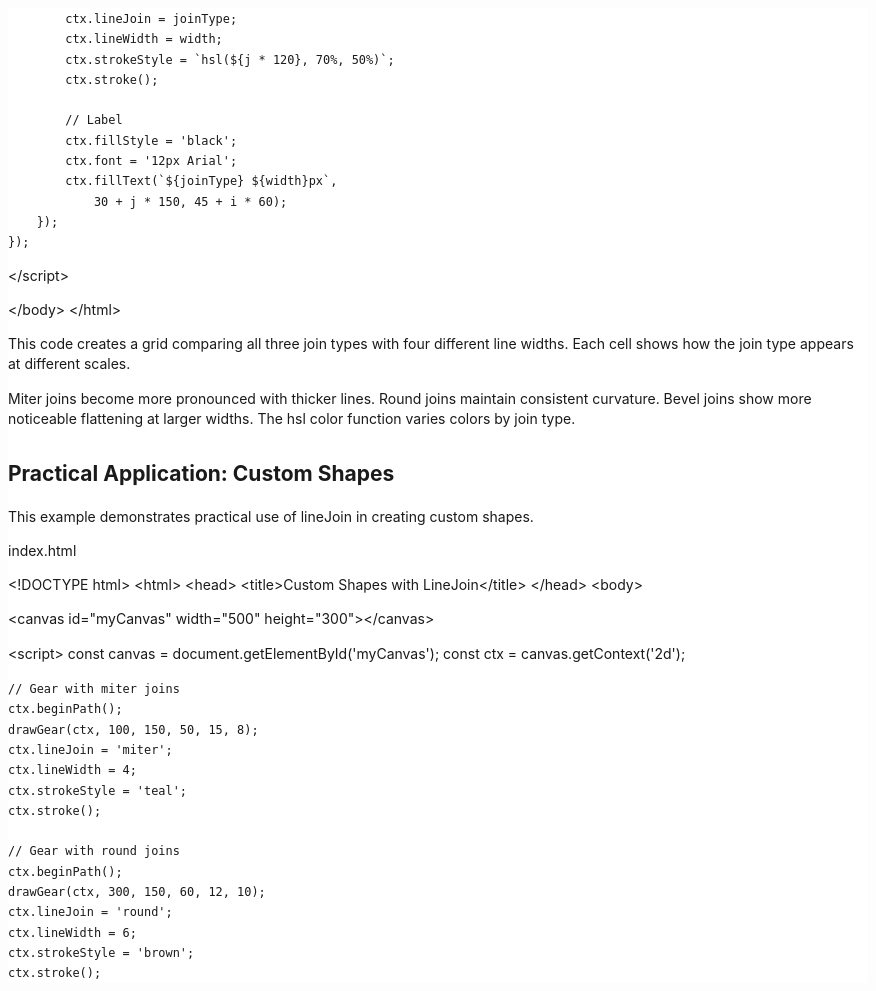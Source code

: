             ctx.lineJoin = joinType;
            ctx.lineWidth = width;
            ctx.strokeStyle = `hsl(${j * 120}, 70%, 50%)`;
            ctx.stroke();
            
            // Label
            ctx.fillStyle = 'black';
            ctx.font = '12px Arial';
            ctx.fillText(`${joinType} ${width}px`, 
                30 + j * 150, 45 + i * 60);
        });
    });
&lt;/script&gt;

&lt;/body&gt;
&lt;/html&gt;

This code creates a grid comparing all three join types with four different
line widths. Each cell shows how the join type appears at different scales.

Miter joins become more pronounced with thicker lines. Round joins maintain
consistent curvature. Bevel joins show more noticeable flattening at larger
widths. The hsl color function varies colors by join type.

## Practical Application: Custom Shapes

This example demonstrates practical use of lineJoin in creating custom shapes.

index.html
    

&lt;!DOCTYPE html&gt;
&lt;html&gt;
&lt;head&gt;
    &lt;title&gt;Custom Shapes with LineJoin&lt;/title&gt;
&lt;/head&gt;
&lt;body&gt;

&lt;canvas id="myCanvas" width="500" height="300"&gt;&lt;/canvas&gt;

&lt;script&gt;
    const canvas = document.getElementById('myCanvas');
    const ctx = canvas.getContext('2d');
    
    // Gear with miter joins
    ctx.beginPath();
    drawGear(ctx, 100, 150, 50, 15, 8);
    ctx.lineJoin = 'miter';
    ctx.lineWidth = 4;
    ctx.strokeStyle = 'teal';
    ctx.stroke();
    
    // Gear with round joins
    ctx.beginPath();
    drawGear(ctx, 300, 150, 60, 12, 10);
    ctx.lineJoin = 'round';
    ctx.lineWidth = 6;
    ctx.strokeStyle = 'brown';
    ctx.stroke();
    